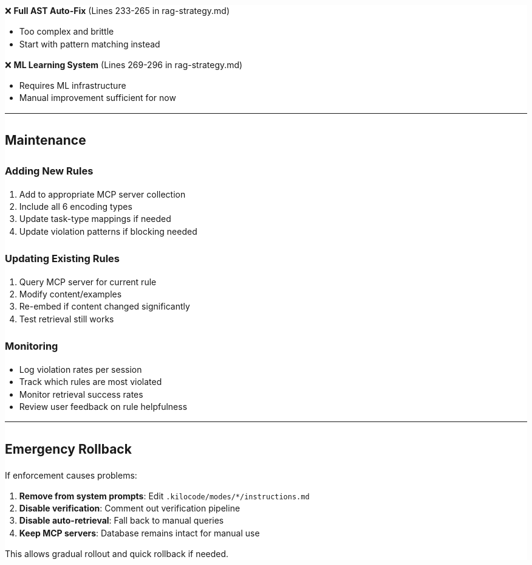 ❌ **Full AST Auto-Fix** (Lines 233-265 in rag-strategy.md)
- Too complex and brittle
- Start with pattern matching instead

❌ **ML Learning System** (Lines 269-296 in rag-strategy.md)
- Requires ML infrastructure
- Manual improvement sufficient for now

---

## Maintenance

### Adding New Rules
1. Add to appropriate MCP server collection
2. Include all 6 encoding types
3. Update task-type mappings if needed
4. Update violation patterns if blocking needed

### Updating Existing Rules
1. Query MCP server for current rule
2. Modify content/examples
3. Re-embed if content changed significantly
4. Test retrieval still works

### Monitoring
- Log violation rates per session
- Track which rules are most violated
- Monitor retrieval success rates
- Review user feedback on rule helpfulness

---

## Emergency Rollback

If enforcement causes problems:

1. **Remove from system prompts**: Edit `.kilocode/modes/*/instructions.md`
2. **Disable verification**: Comment out verification pipeline
3. **Disable auto-retrieval**: Fall back to manual queries
4. **Keep MCP servers**: Database remains intact for manual use

This allows gradual rollout and quick rollback if needed.
